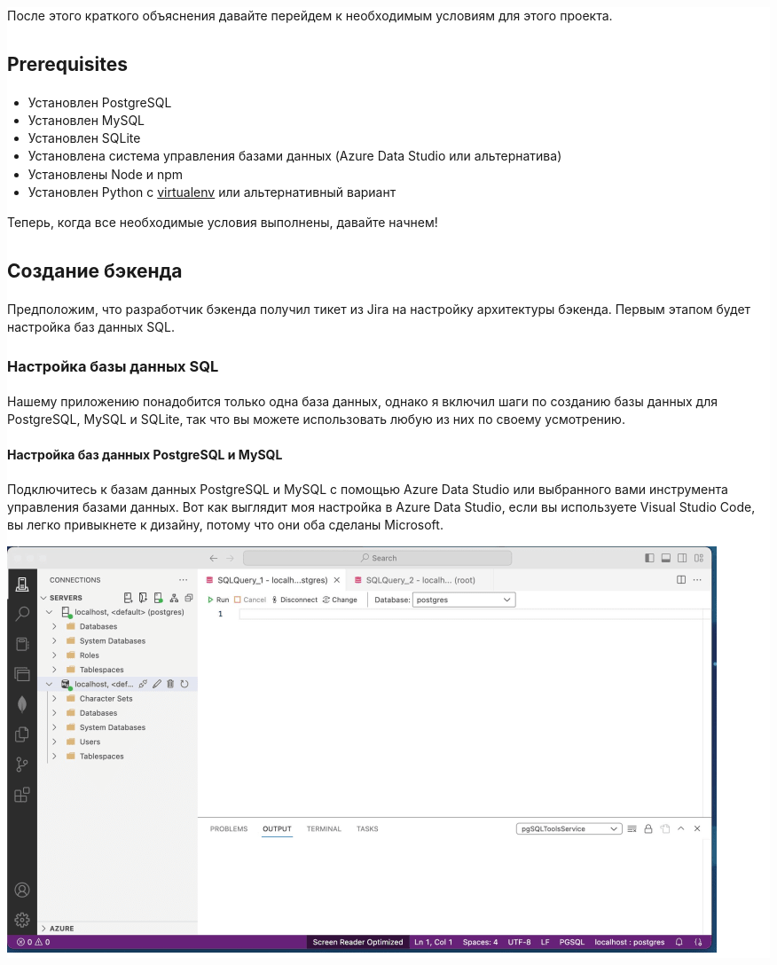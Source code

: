 После этого краткого объяснения давайте перейдем к необходимым условиям для этого проекта.

## [](#prerequisites)Prerequisites

- Установлен PostgreSQL
- Установлен MySQL
- Установлен SQLite
- Установлена система управления базами данных (Azure Data Studio или альтернатива)
- Установлены Node и npm
- Установлен Python с [virtualenv](https://pypi.org/project/virtualenv/) или альтернативный вариант

Теперь, когда все необходимые условия выполнены, давайте начнем!

## [](#building-the-backend)Создание бэкенда

Предположим, что разработчик бэкенда получил тикет из Jira на настройку архитектуры бэкенда. Первым этапом будет настройка баз данных SQL.

### [](#setup-a-sql-database)Настройка базы данных SQL

Нашему приложению понадобится только одна база данных, однако я включил шаги по созданию базы данных для PostgreSQL, MySQL и SQLite, так что вы можете использовать любую из них по своему усмотрению.

#### [](#postgresql-and-mysql-database-setup)Настройка баз данных PostgreSQL и MySQL

Подключитесь к базам данных PostgreSQL и MySQL с помощью Azure Data Studio или выбранного вами инструмента управления базами данных. Вот как выглядит моя настройка в Azure Data Studio, если вы используете Visual Studio Code, вы легко привыкнете к дизайну, потому что они оба сделаны Microsoft.

![azure-data-studio_xjjmzb.jpg](../../assets/images/azure-data-studio_xjjmzb.jpg)
